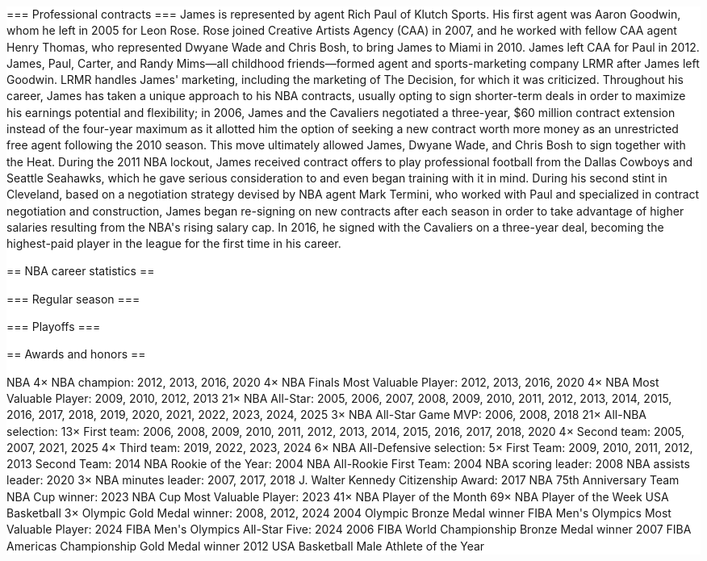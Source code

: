 

=== Professional contracts ===
James is represented by agent Rich Paul of Klutch Sports. His first agent was Aaron Goodwin, whom he left in 2005 for Leon Rose. Rose joined Creative Artists Agency (CAA) in 2007, and he worked with fellow CAA agent Henry Thomas, who represented Dwyane Wade and Chris Bosh, to bring James to Miami in 2010. James left CAA for Paul in 2012. James, Paul, Carter, and Randy Mims—all childhood friends—formed agent and sports-marketing company LRMR after James left Goodwin. LRMR handles James' marketing, including the marketing of The Decision, for which it was criticized.
Throughout his career, James has taken a unique approach to his NBA contracts, usually opting to sign shorter-term deals in order to maximize his earnings potential and flexibility; in 2006, James and the Cavaliers negotiated a three-year, $60 million contract extension instead of the four-year maximum as it allotted him the option of seeking a new contract worth more money as an unrestricted free agent following the 2010 season. This move ultimately allowed James, Dwyane Wade, and Chris Bosh to sign together with the Heat. During the 2011 NBA lockout, James received contract offers to play professional football from the Dallas Cowboys and Seattle Seahawks, which he gave serious consideration to and even began training with it in mind. During his second stint in Cleveland, based on a negotiation strategy devised by NBA agent Mark Termini, who worked with Paul and specialized in contract negotiation and construction, James began re-signing on new contracts after each season in order to take advantage of higher salaries resulting from the NBA's rising salary cap. In 2016, he signed with the Cavaliers on a three-year deal, becoming the highest-paid player in the league for the first time in his career.


== NBA career statistics ==


=== Regular season ===


=== Playoffs ===


== Awards and honors ==

NBA
4× NBA champion: 2012, 2013, 2016, 2020
4× NBA Finals Most Valuable Player: 2012, 2013, 2016, 2020
4× NBA Most Valuable Player: 2009, 2010, 2012, 2013
21× NBA All-Star: 2005, 2006, 2007, 2008, 2009, 2010, 2011, 2012, 2013, 2014, 2015, 2016, 2017, 2018, 2019, 2020, 2021, 2022, 2023, 2024, 2025
3× NBA All-Star Game MVP: 2006, 2008, 2018
21× All-NBA selection:
13× First team: 2006, 2008, 2009, 2010, 2011, 2012, 2013, 2014, 2015, 2016, 2017, 2018, 2020
4× Second team: 2005, 2007, 2021, 2025
4× Third team: 2019, 2022, 2023, 2024
6× NBA All-Defensive selection:
5× First Team: 2009, 2010, 2011, 2012, 2013
Second Team: 2014
NBA Rookie of the Year: 2004
NBA All-Rookie First Team: 2004
NBA scoring leader: 2008
NBA assists leader: 2020
3× NBA minutes leader: 2007, 2017, 2018
J. Walter Kennedy Citizenship Award: 2017
NBA 75th Anniversary Team
NBA Cup winner: 2023
NBA Cup Most Valuable Player: 2023
41× NBA Player of the Month
69× NBA Player of the Week
USA Basketball
3× Olympic Gold Medal winner: 2008, 2012, 2024
2004 Olympic Bronze Medal winner
FIBA Men's Olympics Most Valuable Player: 2024
FIBA Men's Olympics All-Star Five: 2024
2006 FIBA World Championship Bronze Medal winner
2007 FIBA Americas Championship Gold Medal winner
2012 USA Basketball Male Athlete of the Year